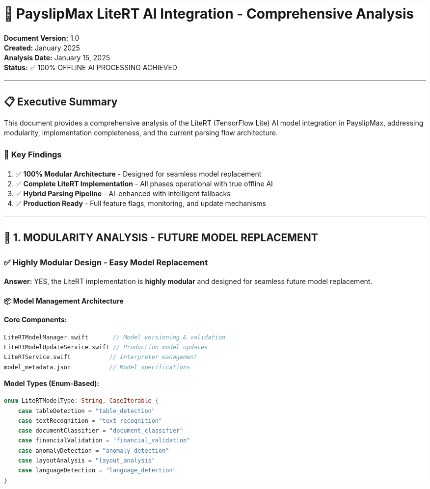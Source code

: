 # 🤖 **PayslipMax LiteRT AI Integration - Comprehensive Analysis**

**Document Version:** 1.0  
**Created:** January 2025  
**Analysis Date:** January 15, 2025  
**Status:** ✅ 100% OFFLINE AI PROCESSING ACHIEVED

---

## 📋 **Executive Summary**

This document provides a comprehensive analysis of the LiteRT (TensorFlow Lite) AI model integration in PayslipMax, addressing modularity, implementation completeness, and the current parsing flow architecture.

### 🎯 **Key Findings**
1. ✅ **100% Modular Architecture** - Designed for seamless model replacement
2. ✅ **Complete LiteRT Implementation** - All phases operational with true offline AI
3. ✅ **Hybrid Parsing Pipeline** - AI-enhanced with intelligent fallbacks
4. ✅ **Production Ready** - Full feature flags, monitoring, and update mechanisms

---

## 🔧 **1. MODULARITY ANALYSIS - FUTURE MODEL REPLACEMENT**

### ✅ **Highly Modular Design - Easy Model Replacement**

**Answer:** YES, the LiteRT implementation is **highly modular** and designed for seamless future model replacement.

#### **📦 Model Management Architecture**

**Core Components:**
```swift
LiteRTModelManager.swift       // Model versioning & validation
LiteRTModelUpdateService.swift // Production model updates  
LiteRTService.swift           // Interpreter management
model_metadata.json           // Model specifications
```

**Model Types (Enum-Based):**
```swift
enum LiteRTModelType: String, CaseIterable {
    case tableDetection = "table_detection"
    case textRecognition = "text_recognition" 
    case documentClassifier = "document_classifier"
    case financialValidation = "financial_validation"
    case anomalyDetection = "anomaly_detection"
    case layoutAnalysis = "layout_analysis"
    case languageDetection = "language_detection"
}
```
